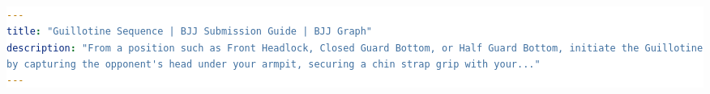```yaml
---
title: "Guillotine Sequence | BJJ Submission Guide | BJJ Graph"
description: "From a position such as Front Headlock, Closed Guard Bottom, or Half Guard Bottom, initiate the Guillotine by capturing the opponent's head under your armpit, securing a chin strap grip with your..."
---
```



<script type="application/ld+json">
{
  "@context": "https://schema.org",
  "@type": "WebPage",
  "name": "Guillotine Sequence",
  "description": "From a position such as Front Headlock, Closed Guard Bottom, or Half Guard Bottom, initiate the Guillotine by capturing the opponent's head under your armpit, securing a chin strap grip with your...",
  "url": "https://bjjgraph.com/submissions/guillotine-sequence",
  "isPartOf": {
    "@type": "WebSite",
    "name": "BJJ Graph",
    "url": "https://bjjgraph.com"
  }
}
</script>

<script type="application/ld+json">
{
  "@context": "https://schema.org",
  "@type": "BreadcrumbList",
  "itemListElement": [
    {
      "@type": "ListItem",
      "position": 1,
      "name": "Home",
      "item": "https://bjjgraph.com/"
    },
    {
      "@type": "ListItem",
      "position": 2,
      "name": "Submissions",
      "item": "https://bjjgraph.com/submissions/"
    },
    {
      "@type": "ListItem",
      "position": 3,
      "name": "Guillotine Sequence",
      "item": "https://bjjgraph.com/submissions/guillotine-sequence"
    }
  ]
}
</script>
